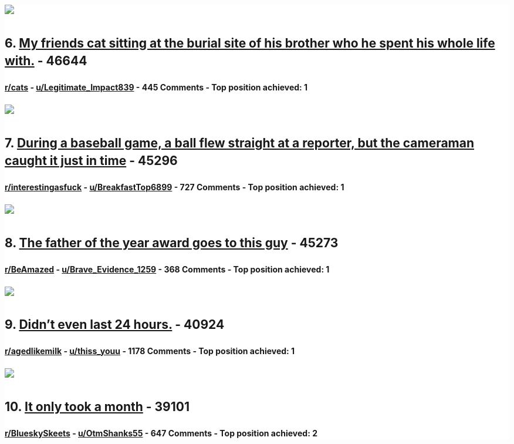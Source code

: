 <a href="https://i.redd.it/hug4sirp99if1.jpeg"><img src="https://b.thumbs.redditmedia.com/3u3V8cFEp9rDERxjU2oSNNDbHvEd0sX1NZHBEv9xRhA.jpg"></img></a>

## 6. [My friends cat sitting at the burial site of his brother who he spent his whole life with.](http://reddit.com/r/cats/comments/1mmu8dm/my_friends_cat_sitting_at_the_burial_site_of_his/) - 46644
#### [r/cats](http://reddit.com/r/cats) - [u/Legitimate_Impact839](http://reddit.com/u/Legitimate_Impact839) - 445 Comments - Top position achieved: 1

<a href="https://i.redd.it/jariibx5c9if1.jpeg"><img src="https://b.thumbs.redditmedia.com/JZ-Br2Mt34htLn82jfS2XNuYVEkDvg0zzMIrCqeE8rc.jpg"></img></a>

## 7. [During a baseball game, a ball flew straight at a reporter, but the cameraman caught it just in time](http://reddit.com/r/interestingasfuck/comments/1mmh3pd/during_a_baseball_game_a_ball_flew_straight_at_a/) - 45296
#### [r/interestingasfuck](http://reddit.com/r/interestingasfuck) - [u/BreakfastTop6899](http://reddit.com/u/BreakfastTop6899) - 727 Comments - Top position achieved: 1

<a href="https://v.redd.it/t6vnxhscp6if1"><img src="https://external-preview.redd.it/MDRzOWFpc2NwNmlmMeVneIeOio8e3Uqufhk001DplW0htRO-Mkeh8yOl8bFy.png?width=140&amp;height=140&amp;crop=140:140,smart&amp;format=jpg&amp;v=enabled&amp;lthumb=true&amp;s=7874006a6c5e1050fe3467759cf1d23cf8e0c7a0"></img></a>

## 8. [The father of the year award goes to this guy](http://reddit.com/r/BeAmazed/comments/1mmibvw/the_father_of_the_year_award_goes_to_this_guy/) - 45273
#### [r/BeAmazed](http://reddit.com/r/BeAmazed) - [u/Brave_Evidence_1259](http://reddit.com/u/Brave_Evidence_1259) - 368 Comments - Top position achieved: 1

<a href="https://v.redd.it/1nzhalawz6if1"><img src="https://external-preview.redd.it/Zmd0ZnB2aHd6NmlmMXm-29ytlnJCY29jLGOT82BCQZNNvTdnGVROdhLoZncm.png?width=140&amp;height=136&amp;crop=140:136,smart&amp;format=jpg&amp;v=enabled&amp;lthumb=true&amp;s=7d88977eb48bf264165e7d3067ed136d002da07b"></img></a>

## 9. [Didn’t even last 24 hours.](http://reddit.com/r/agedlikemilk/comments/1mmg3x8/didnt_even_last_24_hours/) - 40924
#### [r/agedlikemilk](http://reddit.com/r/agedlikemilk) - [u/thiss_youu](http://reddit.com/u/thiss_youu) - 1178 Comments - Top position achieved: 1

<a href="https://i.redd.it/1hqzeac5g6if1.jpeg"><img src="https://b.thumbs.redditmedia.com/avFHVkNVHZj5k2qDH0IaphJgUFzwFFilIIE8zTbAmWw.jpg"></img></a>

## 10. [It only took a month](http://reddit.com/r/BlueskySkeets/comments/1mmhark/it_only_took_a_month/) - 39101
#### [r/BlueskySkeets](http://reddit.com/r/BlueskySkeets) - [u/OtmShanks55](http://reddit.com/u/OtmShanks55) - 647 Comments - Top position achieved: 2
